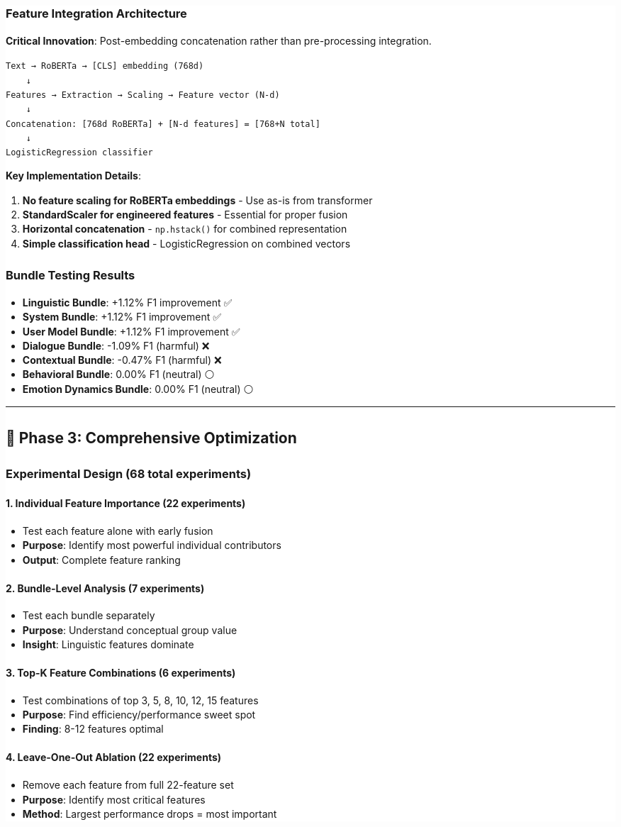 ### Feature Integration Architecture

**Critical Innovation**: Post-embedding concatenation rather than pre-processing integration.

```
Text → RoBERTa → [CLS] embedding (768d)
    ↓
Features → Extraction → Scaling → Feature vector (N-d)  
    ↓
Concatenation: [768d RoBERTa] + [N-d features] = [768+N total]
    ↓
LogisticRegression classifier
```

**Key Implementation Details**:
1. **No feature scaling for RoBERTa embeddings** - Use as-is from transformer
2. **StandardScaler for engineered features** - Essential for proper fusion
3. **Horizontal concatenation** - `np.hstack()` for combined representation
4. **Simple classification head** - LogisticRegression on combined vectors

### Bundle Testing Results
- **Linguistic Bundle**: +1.12% F1 improvement ✅
- **System Bundle**: +1.12% F1 improvement ✅  
- **User Model Bundle**: +1.12% F1 improvement ✅
- **Dialogue Bundle**: -1.09% F1 (harmful) ❌
- **Contextual Bundle**: -0.47% F1 (harmful) ❌
- **Behavioral Bundle**: 0.00% F1 (neutral) ⚪
- **Emotion Dynamics Bundle**: 0.00% F1 (neutral) ⚪

---

## 🎯 Phase 3: Comprehensive Optimization

### Experimental Design (68 total experiments)

#### 1. Individual Feature Importance (22 experiments)
- Test each feature alone with early fusion
- **Purpose**: Identify most powerful individual contributors
- **Output**: Complete feature ranking

#### 2. Bundle-Level Analysis (7 experiments)  
- Test each bundle separately
- **Purpose**: Understand conceptual group value
- **Insight**: Linguistic features dominate

#### 3. Top-K Feature Combinations (6 experiments)
- Test combinations of top 3, 5, 8, 10, 12, 15 features
- **Purpose**: Find efficiency/performance sweet spot
- **Finding**: 8-12 features optimal

#### 4. Leave-One-Out Ablation (22 experiments)
- Remove each feature from full 22-feature set
- **Purpose**: Identify most critical features
- **Method**: Largest performance drops = most important
